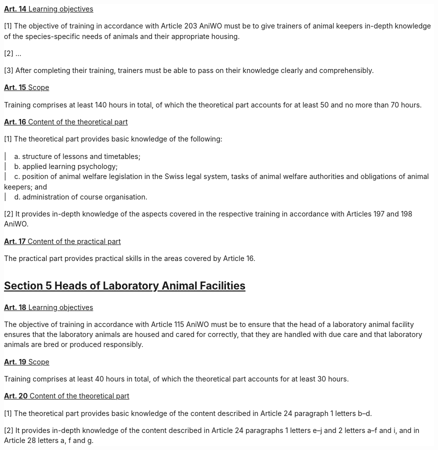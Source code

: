 [**Art. 14** Learning objectives](https://www.fedlex.admin.ch/eli/cc/2008/609/en#art_14) 

[1] The objective of training in accordance with Article 203 AniWO must be to give trainers of animal keepers in-depth knowledge of the species-specific needs of animals and their appropriate housing.

[2] ...

[3] After completing their training, trainers must be able to pass on their knowledge clearly and comprehensibly.

[**Art. 15** Scope](https://www.fedlex.admin.ch/eli/cc/2008/609/en#art_15) 

Training comprises at least 140 hours in total, of which the theoretical part accounts for at least 50 and no more than 70 hours.

[**Art. 16** Content of the theoretical part](https://www.fedlex.admin.ch/eli/cc/2008/609/en#art_16) 

[1] The theoretical part provides basic knowledge of the following:


|    a. structure of lessons and timetables;  
|    b. applied learning psychology;  
|    c. position of animal welfare legislation in the Swiss legal system, tasks of animal welfare authorities and obligations of animal keepers; and  
|    d. administration of course organisation.

[2] It provides in-depth knowledge of the aspects covered in the respective training in accordance with Articles 197 and 198 AniWO.

[**Art. 17** Content of the practical part](https://www.fedlex.admin.ch/eli/cc/2008/609/en#art_17) 

The practical part provides practical skills in the areas covered by Article 16.

## [Section 5 Heads of Laboratory Animal Facilities](https://www.fedlex.admin.ch/eli/cc/2008/609/en#chap_2/sec_5)

[**Art. 18** Learning objectives](https://www.fedlex.admin.ch/eli/cc/2008/609/en#art_18) 

The objective of training in accordance with Article 115 AniWO must be to ensure that the head of a laboratory animal facility ensures that the laboratory animals are housed and cared for correctly, that they are handled with due care and that laboratory animals are bred or produced responsibly.

[**Art. 19** Scope](https://www.fedlex.admin.ch/eli/cc/2008/609/en#art_19) 

Training comprises at least 40 hours in total, of which the theoretical part accounts for at least 30 hours. 

[**Art. 20** Content of the theoretical part](https://www.fedlex.admin.ch/eli/cc/2008/609/en#art_20) 

[1] The theoretical part provides basic knowledge of the content described in Article 24 paragraph 1 letters b–d.

[2] It provides in-depth knowledge of the content described in Article 24 paragraphs 1 letters e–j and 2 letters a–f and i, and in Article 28 letters a, f and g.
